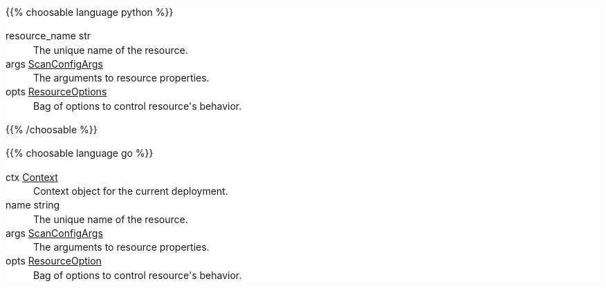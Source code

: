 {{% choosable language python %}}

<dl class="resources-properties"><dt
        class="property-required" title="Required">
        <span>resource_name</span>
        <span class="property-indicator"></span>
        <span class="property-type">str</span>
    </dt>
    <dd>The unique name of the resource.</dd><dt
        class="property-required" title="Required">
        <span>args</span>
        <span class="property-indicator"></span>
        <span class="property-type"><a href="#inputs">ScanConfigArgs</a></span>
    </dt>
    <dd>The arguments to resource properties.</dd><dt
        class="property-optional" title="Optional">
        <span>opts</span>
        <span class="property-indicator"></span>
        <span class="property-type"><a href="/docs/reference/pkg/python/pulumi/#pulumi.ResourceOptions">ResourceOptions</a></span>
    </dt>
    <dd>Bag of options to control resource&#39;s behavior.</dd></dl>

{{% /choosable %}}

{{% choosable language go %}}

<dl class="resources-properties"><dt
        class="property-optional" title="Optional">
        <span>ctx</span>
        <span class="property-indicator"></span>
        <span class="property-type"><a href="https://pkg.go.dev/github.com/pulumi/pulumi/sdk/v3/go/pulumi?tab=doc#Context">Context</a></span>
    </dt>
    <dd>Context object for the current deployment.</dd><dt
        class="property-required" title="Required">
        <span>name</span>
        <span class="property-indicator"></span>
        <span class="property-type">string</span>
    </dt>
    <dd>The unique name of the resource.</dd><dt
        class="property-required" title="Required">
        <span>args</span>
        <span class="property-indicator"></span>
        <span class="property-type"><a href="#inputs">ScanConfigArgs</a></span>
    </dt>
    <dd>The arguments to resource properties.</dd><dt
        class="property-optional" title="Optional">
        <span>opts</span>
        <span class="property-indicator"></span>
        <span class="property-type"><a href="https://pkg.go.dev/github.com/pulumi/pulumi/sdk/v3/go/pulumi?tab=doc#ResourceOption">ResourceOption</a></span>
    </dt>
    <dd>Bag of options to control resource&#39;s behavior.</dd></dl>
